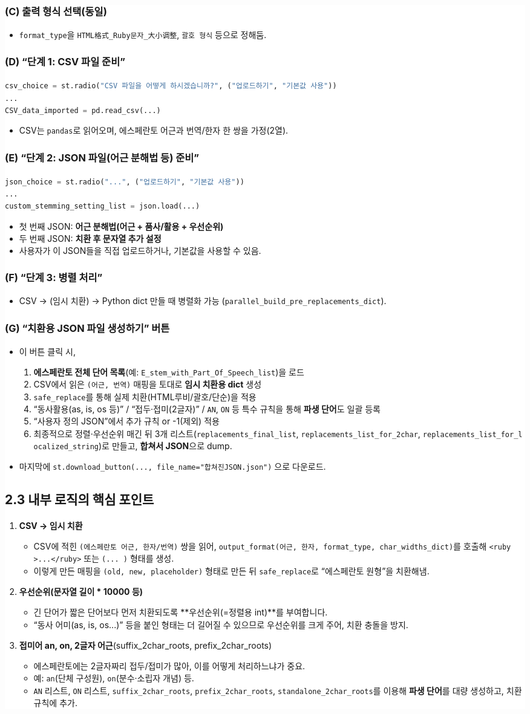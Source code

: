 ### (C) 출력 형식 선택(동일)
- `format_type`을 `HTML格式_Ruby문자_大小调整`, `괄호 형식` 등으로 정해둠.

### (D) “단계 1: CSV 파일 준비”
```python
csv_choice = st.radio("CSV 파일을 어떻게 하시겠습니까?", ("업로드하기", "기본값 사용"))
...
CSV_data_imported = pd.read_csv(...)
```
- CSV는 `pandas`로 읽어오며, 에스페란토 어근과 번역/한자 한 쌍을 가정(2열).

### (E) “단계 2: JSON 파일(어근 분해법 등) 준비”
```python
json_choice = st.radio("...", ("업로드하기", "기본값 사용"))
...
custom_stemming_setting_list = json.load(...)
```
- 첫 번째 JSON: **어근 분해법(어근 + 품사/활용 + 우선순위)**  
- 두 번째 JSON: **치환 후 문자열 추가 설정**  
- 사용자가 이 JSON들을 직접 업로드하거나, 기본값을 사용할 수 있음.

### (F) “단계 3: 병렬 처리”
- CSV → (임시 치환) → Python dict 만들 때 병렬화 가능 (`parallel_build_pre_replacements_dict`).

### (G) “치환용 JSON 파일 생성하기” 버튼
- 이 버튼 클릭 시,  
  1) **에스페란토 전체 단어 목록**(예: `E_stem_with_Part_Of_Speech_list`)을 로드  
  2) CSV에서 읽은 `(어근, 번역)` 매핑을 토대로 **임시 치환용 dict** 생성  
  3) `safe_replace`를 통해 실제 치환(HTML루비/괄호/단순)을 적용  
  4) “동사활용(as, is, os 등)” / “접두·접미(2글자)” / `AN`, `ON` 등 특수 규칙을 통해 **파생 단어**도 일괄 등록  
  5) “사용자 정의 JSON”에서 추가 규칙 or -1(제외) 적용  
  6) 최종적으로 정렬·우선순위 매긴 뒤 3개 리스트(`replacements_final_list`, `replacements_list_for_2char`, `replacements_list_for_localized_string`)로 만들고, **합쳐서 JSON**으로 dump.

- 마지막에 `st.download_button(..., file_name="합쳐진JSON.json")` 으로 다운로드.

## 2.3 내부 로직의 핵심 포인트

1. **CSV → 임시 치환**  
   - CSV에 적힌 `(에스페란토 어근, 한자/번역)` 쌍을 읽어, `output_format(어근, 한자, format_type, char_widths_dict)`를 호출해 `<ruby>...</ruby>` 또는 `(... )` 형태를 생성.  
   - 이렇게 만든 매핑을 `(old, new, placeholder)` 형태로 만든 뒤 `safe_replace`로 “에스페란토 원형”을 치환해냄.

2. **우선순위(문자열 길이 * 10000 등)**  
   - 긴 단어가 짧은 단어보다 먼저 치환되도록 **우선순위(=정렬용 int)**를 부여합니다.  
   - “동사 어미(as, is, os...)” 등을 붙인 형태는 더 길어질 수 있으므로 우선순위를 크게 주어, 치환 충돌을 방지.

3. **접미어 an, on, 2글자 어근**(suffix_2char_roots, prefix_2char_roots)  
   - 에스페란토에는 2글자짜리 접두/접미가 많아, 이를 어떻게 처리하느냐가 중요.  
   - 예: `an`(단체 구성원), `on`(분수·소립자 개념) 등.  
   - `AN` 리스트, `ON` 리스트, `suffix_2char_roots`, `prefix_2char_roots`, `standalone_2char_roots`를 이용해 **파생 단어**를 대량 생성하고, 치환 규칙에 추가.
